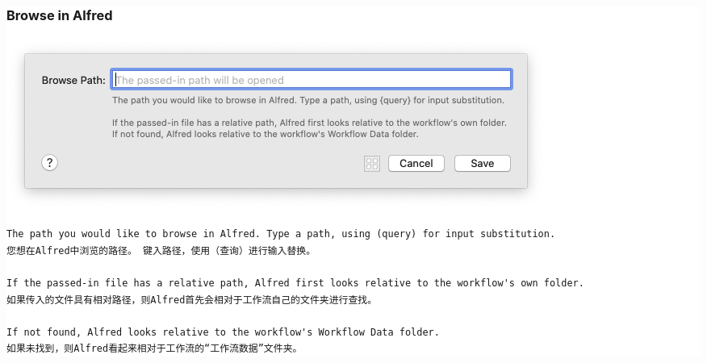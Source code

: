 



### Browse in Alfred

![image-20200622192903894](image-20200622192903894.png)

```plain
The path you would like to browse in Alfred. Type a path, using (query) for input substitution.
您想在Alfred中浏览的路径。 键入路径，使用（查询）进行输入替换。

If the passed-in file has a relative path, Alfred first looks relative to the workflow's own folder.
如果传入的文件具有相对路径，则Alfred首先会相对于工作流自己的文件夹进行查找。

If not found, Alfred looks relative to the workflow's Workflow Data folder.
如果未找到，则Alfred看起来相对于工作流的“工作流数据”文件夹。
```
